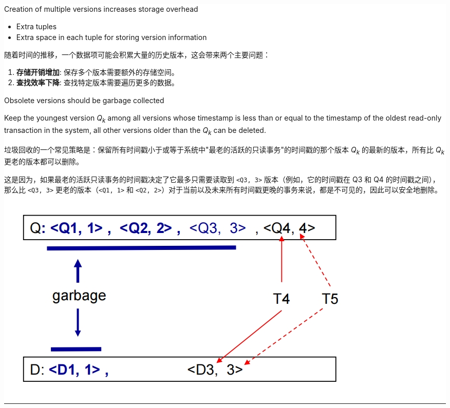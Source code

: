 Creation of multiple versions increases storage overhead

- Extra tuples 
- Extra space in each tuple for storing version information 

随着时间的推移，一个数据项可能会积累大量的历史版本，这会带来两个主要问题：

1. **存储开销增加**: 保存多个版本需要额外的存储空间。
2. **查找效率下降**: 查找特定版本需要遍历更多的数据。

Obsolete versions should be garbage collected

Keep the youngest version $Q_k$ among all versions whose timestamp is less than or equal to the timestamp of the oldest read-only transaction in the system, all other versions older than the $Q_k$ can be deleted.

垃圾回收的一个常见策略是：保留所有时间戳小于或等于系统中"最老的活跃的只读事务"的时间戳的那个版本 $Q_k$ 的最新的版本，所有比 $Q_k$ 更老的版本都可以删除。

这是因为，如果最老的活跃只读事务的时间戳决定了它最多只需要读取到 `<Q3, 3>` 版本（例如，它的时间戳在 Q3 和 Q4 的时间戳之间），那么比 `<Q3, 3>` 更老的版本（`<Q1, 1>` 和 `<Q2, 2>`）对于当前以及未来所有时间戳更晚的事务来说，都是不可见的，因此可以安全地删除。

![img](./assets/18-30.png)

---